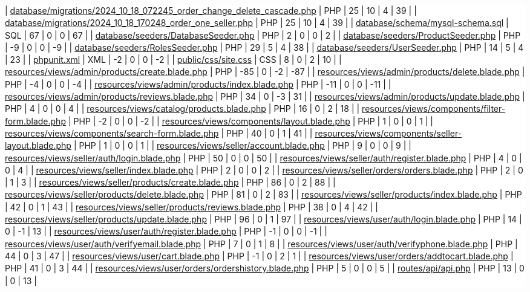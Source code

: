 | [database/migrations/2024_10_18_072245_order_change_delete_cascade.php](/database/migrations/2024_10_18_072245_order_change_delete_cascade.php) | PHP | 25 | 10 | 4 | 39 |
| [database/migrations/2024_10_18_170248_order_one_seller.php](/database/migrations/2024_10_18_170248_order_one_seller.php) | PHP | 25 | 10 | 4 | 39 |
| [database/schema/mysql-schema.sql](/database/schema/mysql-schema.sql) | SQL | 67 | 0 | 0 | 67 |
| [database/seeders/DatabaseSeeder.php](/database/seeders/DatabaseSeeder.php) | PHP | 2 | 0 | 0 | 2 |
| [database/seeders/ProductSeeder.php](/database/seeders/ProductSeeder.php) | PHP | -9 | 0 | 0 | -9 |
| [database/seeders/RolesSeeder.php](/database/seeders/RolesSeeder.php) | PHP | 29 | 5 | 4 | 38 |
| [database/seeders/UserSeeder.php](/database/seeders/UserSeeder.php) | PHP | 14 | 5 | 4 | 23 |
| [phpunit.xml](/phpunit.xml) | XML | -2 | 0 | 0 | -2 |
| [public/css/site.css](/public/css/site.css) | CSS | 8 | 0 | 2 | 10 |
| [resources/views/admin/products/create.blade.php](/resources/views/admin/products/create.blade.php) | PHP | -85 | 0 | -2 | -87 |
| [resources/views/admin/products/delete.blade.php](/resources/views/admin/products/delete.blade.php) | PHP | -4 | 0 | 0 | -4 |
| [resources/views/admin/products/index.blade.php](/resources/views/admin/products/index.blade.php) | PHP | -11 | 0 | 0 | -11 |
| [resources/views/admin/products/reviews.blade.php](/resources/views/admin/products/reviews.blade.php) | PHP | 34 | 0 | -3 | 31 |
| [resources/views/admin/products/update.blade.php](/resources/views/admin/products/update.blade.php) | PHP | 4 | 0 | 0 | 4 |
| [resources/views/catalog/products.blade.php](/resources/views/catalog/products.blade.php) | PHP | 16 | 0 | 2 | 18 |
| [resources/views/components/filter-form.blade.php](/resources/views/components/filter-form.blade.php) | PHP | -2 | 0 | 0 | -2 |
| [resources/views/components/layout.blade.php](/resources/views/components/layout.blade.php) | PHP | 1 | 0 | 0 | 1 |
| [resources/views/components/search-form.blade.php](/resources/views/components/search-form.blade.php) | PHP | 40 | 0 | 1 | 41 |
| [resources/views/components/seller-layout.blade.php](/resources/views/components/seller-layout.blade.php) | PHP | 1 | 0 | 0 | 1 |
| [resources/views/seller/account.blade.php](/resources/views/seller/account.blade.php) | PHP | 9 | 0 | 0 | 9 |
| [resources/views/seller/auth/login.blade.php](/resources/views/seller/auth/login.blade.php) | PHP | 50 | 0 | 0 | 50 |
| [resources/views/seller/auth/register.blade.php](/resources/views/seller/auth/register.blade.php) | PHP | 4 | 0 | 0 | 4 |
| [resources/views/seller/index.blade.php](/resources/views/seller/index.blade.php) | PHP | 2 | 0 | 0 | 2 |
| [resources/views/seller/orders/orders.blade.php](/resources/views/seller/orders/orders.blade.php) | PHP | 2 | 0 | 1 | 3 |
| [resources/views/seller/products/create.blade.php](/resources/views/seller/products/create.blade.php) | PHP | 86 | 0 | 2 | 88 |
| [resources/views/seller/products/delete.blade.php](/resources/views/seller/products/delete.blade.php) | PHP | 81 | 0 | 2 | 83 |
| [resources/views/seller/products/index.blade.php](/resources/views/seller/products/index.blade.php) | PHP | 42 | 0 | 1 | 43 |
| [resources/views/seller/products/reviews.blade.php](/resources/views/seller/products/reviews.blade.php) | PHP | 38 | 0 | 4 | 42 |
| [resources/views/seller/products/update.blade.php](/resources/views/seller/products/update.blade.php) | PHP | 96 | 0 | 1 | 97 |
| [resources/views/user/auth/login.blade.php](/resources/views/user/auth/login.blade.php) | PHP | 14 | 0 | -1 | 13 |
| [resources/views/user/auth/register.blade.php](/resources/views/user/auth/register.blade.php) | PHP | -1 | 0 | 0 | -1 |
| [resources/views/user/auth/verifyemail.blade.php](/resources/views/user/auth/verifyemail.blade.php) | PHP | 7 | 0 | 1 | 8 |
| [resources/views/user/auth/verifyphone.blade.php](/resources/views/user/auth/verifyphone.blade.php) | PHP | 44 | 0 | 3 | 47 |
| [resources/views/user/cart.blade.php](/resources/views/user/cart.blade.php) | PHP | -1 | 0 | 2 | 1 |
| [resources/views/user/orders/addtocart.blade.php](/resources/views/user/orders/addtocart.blade.php) | PHP | 41 | 0 | 3 | 44 |
| [resources/views/user/orders/ordershistory.blade.php](/resources/views/user/orders/ordershistory.blade.php) | PHP | 5 | 0 | 0 | 5 |
| [routes/api/api.php](/routes/api/api.php) | PHP | 13 | 0 | 0 | 13 |